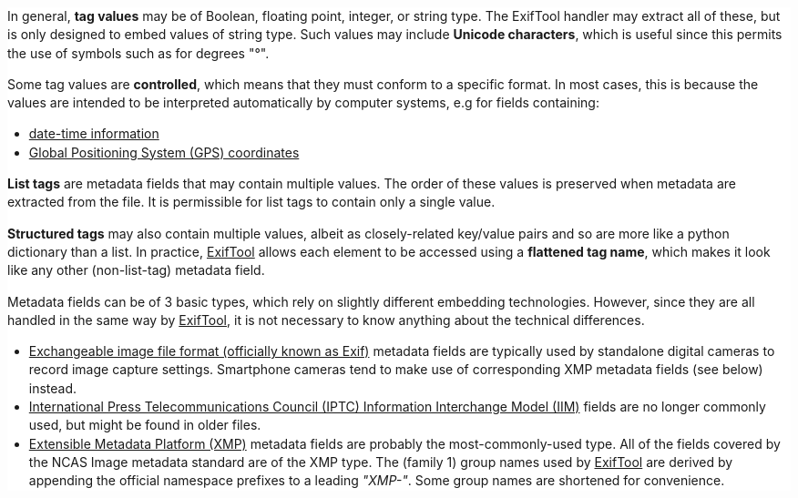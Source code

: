 In general, **tag values** may be of Boolean, floating point, integer,
or string type. The ExifTool handler may extract all of these, but is
only designed to embed values of string type. Such values may include
**Unicode characters**, which is useful since this permits the use of
symbols such as for degrees "°".

<a name="nomeclature_controlled">

Some tag values are **controlled**, which means that they must conform
to a specific format. In most cases, this is because the values are
intended to be interpreted automatically by computer systems, e.g for
fields containing:

- [date-time information](#section_controlled_datetime_values)
- [Global Positioning System (GPS) coordinates](#section_controlled_gps_values)

<a name="nomenclature_list_tag">

**List tags** are metadata fields that may contain multiple
values. The order of these values is preserved when metadata are
extracted from the file. It is permissible for list tags to contain only a
single value.

<a name="nomeclature_structured_tag">

**Structured tags** may also contain multiple values, albeit as
closely-related key/value pairs and so are more like a python
dictionary than a list. In practice, [ExifTool](https://exiftool.org/)
allows each element to be accessed using a **flattened tag name**,
which makes it look like any other (non-list-tag) metadata field.

Metadata fields can be of 3 basic types, which rely on slightly
different embedding technologies. However, since they are all handled
in the same way by [ExifTool](https://exiftool.org/), it is not
necessary to know anything about the technical differences.

- [Exchangeable image file format (officially known as
  Exif)](https://en.wikipedia.org/wiki/Exif) metadata fields are
  typically used by standalone digital cameras to record image capture
  settings. Smartphone cameras tend to make use of corresponding XMP
  metadata fields (see below) instead.
- [International Press Telecommunications Council (IPTC) Information
  Interchange Model
  (IIM)](https://en.wikipedia.org/wiki/IPTC_Information_Interchange_Model)
  fields are no longer commonly used, but might be found in older files. 
- [Extensible Metadata Platform
  (XMP)](https://en.wikipedia.org/wiki/Extensible_Metadata_Platform)
  metadata fields are probably the most-commonly-used type. All of the
  fields covered by the NCAS Image metadata standard are of the XMP
  type. The (family 1) group names used by
  [ExifTool](https://exiftool.org/) are derived by appending the
  official namespace prefixes to a leading *"XMP-"*. Some group names
  are shortened for convenience.


<a name="section_usage_examples">
